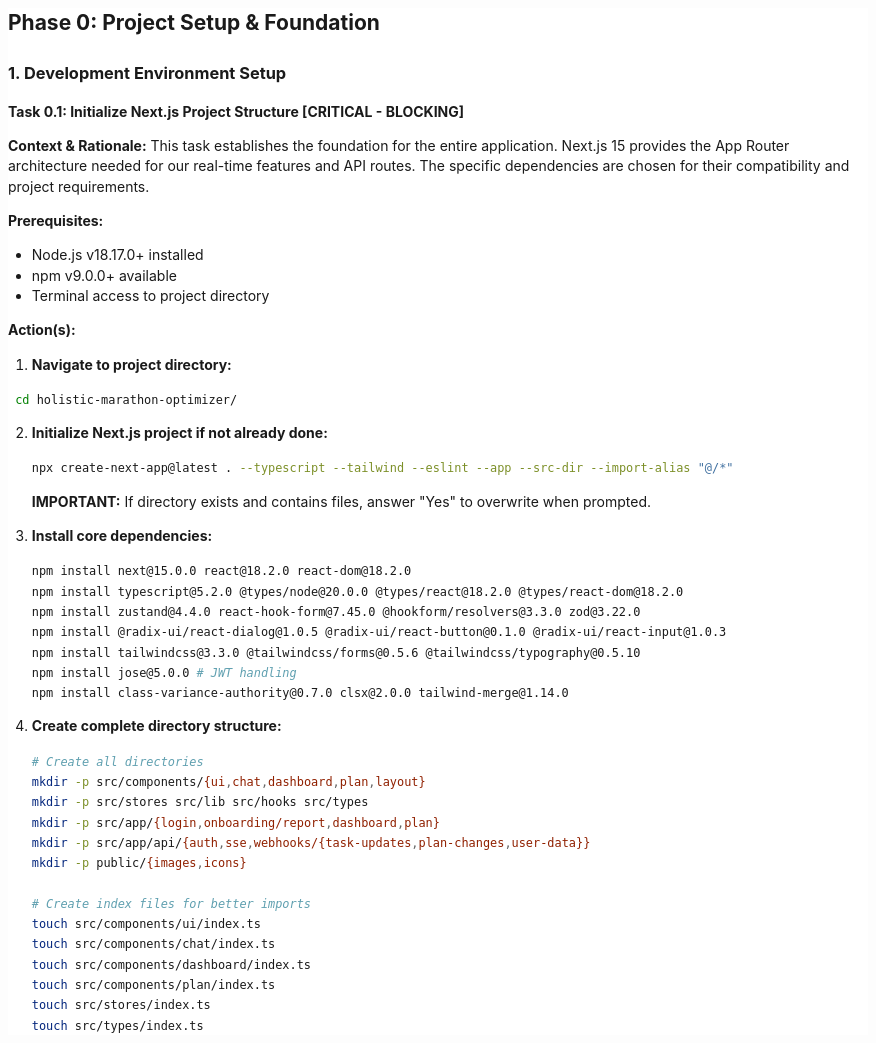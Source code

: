 ## Phase 0: Project Setup & Foundation

### 1. Development Environment Setup

**Task 0.1: Initialize Next.js Project Structure [CRITICAL - BLOCKING]**

**Context & Rationale:** This task establishes the foundation for the entire application. Next.js 15 provides the App Router architecture needed for our real-time features and API routes. The specific dependencies are chosen for their compatibility and project requirements.

**Prerequisites:**
- Node.js v18.17.0+ installed
- npm v9.0.0+ available
- Terminal access to project directory

**Action(s):**

1. **Navigate to project directory:**
  ```bash
   cd holistic-marathon-optimizer/
   ```

2. **Initialize Next.js project if not already done:**
   ```bash
   npx create-next-app@latest . --typescript --tailwind --eslint --app --src-dir --import-alias "@/*"
   ```
   
   **IMPORTANT:** If directory exists and contains files, answer "Yes" to overwrite when prompted.

3. **Install core dependencies:**
   ```bash
   npm install next@15.0.0 react@18.2.0 react-dom@18.2.0
   npm install typescript@5.2.0 @types/node@20.0.0 @types/react@18.2.0 @types/react-dom@18.2.0
   npm install zustand@4.4.0 react-hook-form@7.45.0 @hookform/resolvers@3.3.0 zod@3.22.0
   npm install @radix-ui/react-dialog@1.0.5 @radix-ui/react-button@0.1.0 @radix-ui/react-input@1.0.3
   npm install tailwindcss@3.3.0 @tailwindcss/forms@0.5.6 @tailwindcss/typography@0.5.10
   npm install jose@5.0.0 # JWT handling
   npm install class-variance-authority@0.7.0 clsx@2.0.0 tailwind-merge@1.14.0
   ```

4. **Create complete directory structure:**
   ```bash
   # Create all directories
   mkdir -p src/components/{ui,chat,dashboard,plan,layout}
   mkdir -p src/stores src/lib src/hooks src/types
   mkdir -p src/app/{login,onboarding/report,dashboard,plan}
   mkdir -p src/app/api/{auth,sse,webhooks/{task-updates,plan-changes,user-data}}
   mkdir -p public/{images,icons}
   
   # Create index files for better imports
   touch src/components/ui/index.ts
   touch src/components/chat/index.ts
   touch src/components/dashboard/index.ts
   touch src/components/plan/index.ts
   touch src/stores/index.ts
   touch src/types/index.ts
   ```
